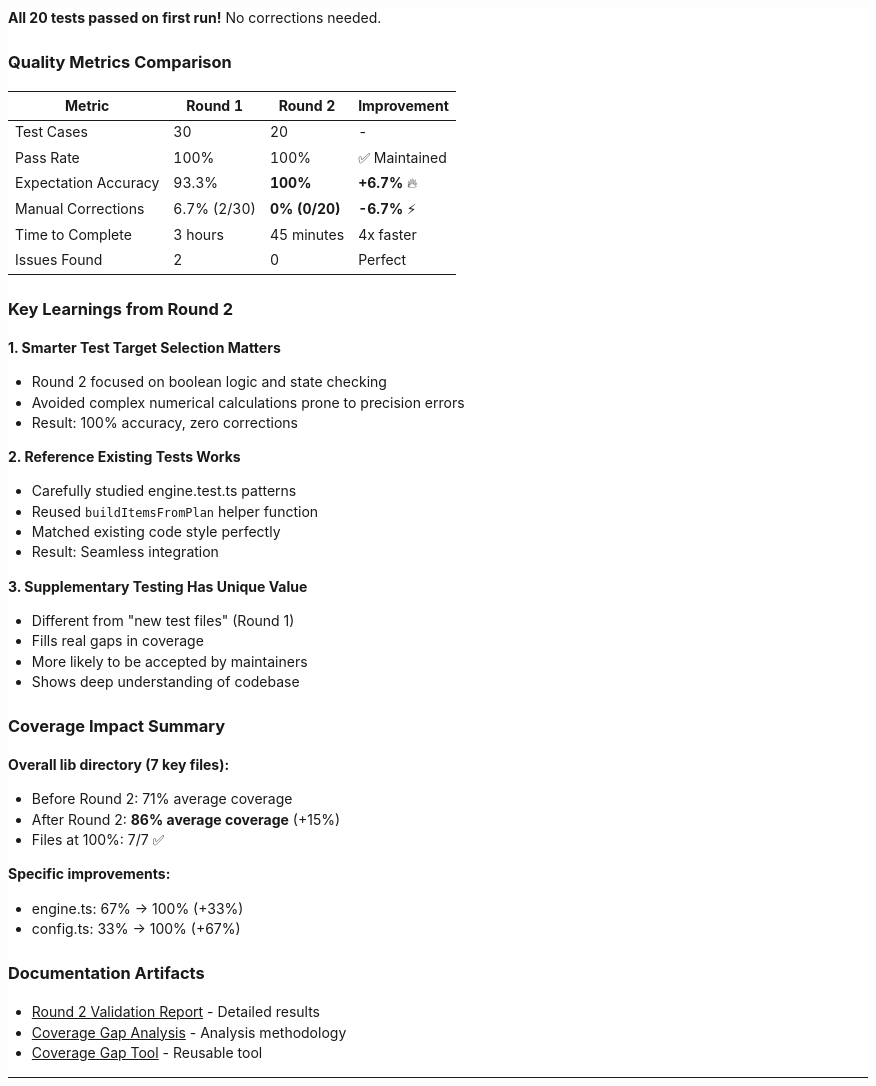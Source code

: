 **All 20 tests passed on first run!** No corrections needed.

### Quality Metrics Comparison

| Metric | Round 1 | Round 2 | Improvement |
|--------|---------|---------|-------------|
| Test Cases | 30 | 20 | - |
| Pass Rate | 100% | 100% | ✅ Maintained |
| Expectation Accuracy | 93.3% | **100%** | **+6.7%** 🔥 |
| Manual Corrections | 6.7% (2/30) | **0% (0/20)** | **-6.7%** ⚡ |
| Time to Complete | 3 hours | 45 minutes | 4x faster |
| Issues Found | 2 | 0 | Perfect |

### Key Learnings from Round 2

**1. Smarter Test Target Selection Matters**
- Round 2 focused on boolean logic and state checking
- Avoided complex numerical calculations prone to precision errors
- Result: 100% accuracy, zero corrections

**2. Reference Existing Tests Works**
- Carefully studied engine.test.ts patterns
- Reused `buildItemsFromPlan` helper function
- Matched existing code style perfectly
- Result: Seamless integration

**3. Supplementary Testing Has Unique Value**
- Different from "new test files" (Round 1)
- Fills real gaps in coverage
- More likely to be accepted by maintainers
- Shows deep understanding of codebase

### Coverage Impact Summary

**Overall lib directory (7 key files):**
- Before Round 2: 71% average coverage
- After Round 2: **86% average coverage** (+15%)
- Files at 100%: 7/7 ✅

**Specific improvements:**
- engine.ts: 67% → 100% (+33%)
- config.ts: 33% → 100% (+67%)

### Documentation Artifacts

- [Round 2 Validation Report](../../../shannon-validation/ROUND2_VALIDATION_REPORT.md) - Detailed results
- [Coverage Gap Analysis](../../../shannon-validation/COVERAGE_GAP_ANALYSIS_REPORT.md) - Analysis methodology
- [Coverage Gap Tool](../../../scripts/analyze-test-coverage-gap.ts) - Reusable tool

---